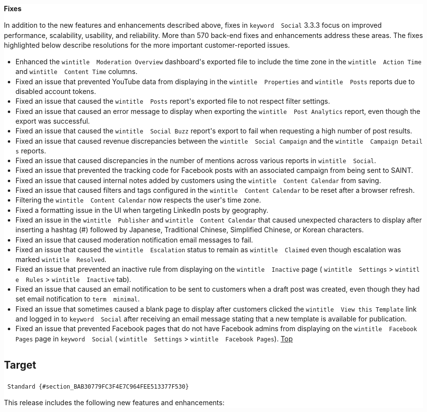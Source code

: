 **Fixes**

In addition to the new features and enhancements described above, fixes in `keyword  Social` 3.3.3 focus on improved performance, scalability, usability, and reliability. More than 570 back-end fixes and enhancements address these areas. The fixes highlighted below describe resolutions for the more important customer-reported issues.

* Enhanced the `wintitle  Moderation Overview` dashboard's exported file to include the time zone in the `wintitle  Action Time` and `wintitle  Content Time` columns.
* Fixed an issue that prevented YouTube data from displaying in the `wintitle  Properties` and `wintitle  Posts` reports due to disabled account tokens.
* Fixed an issue that caused the `wintitle  Posts` report's exported file to not respect filter settings.
* Fixed an issue that caused an error message to display when exporting the `wintitle  Post Analytics` report, even though the export was successful.
* Fixed an issue that caused the `wintitle  Social Buzz` report's export to fail when requesting a high number of post results.
* Fixed an issue that caused revenue discrepancies between the `wintitle  Social Campaign` and the `wintitle  Campaign Details` reports.
* Fixed an issue that caused discrepancies in the number of mentions across various reports in `wintitle  Social`.
* Fixed an issue that prevented the tracking code for Facebook posts with an associated campaign from being sent to SAINT.
* Fixed an issue that caused internal notes added by customers using the `wintitle  Content Calendar` from saving.
* Fixed an issue that caused filters and tags configured in the `wintitle  Content Calendar` to be reset after a browser refresh.
* Filtering the `wintitle  Content Calendar` now respects the user's time zone.
* Fixed a formatting issue in the UI when targeting LinkedIn posts by geography.
* Fixed an issue in the `wintitle  Publisher` and `wintitle  Content Calendar` that caused unexpected characters to display after inserting a hashtag (#) followed by Japanese, Traditional Chinese, Simplified Chinese, or Korean characters.
* Fixed an issue that caused moderation notification email messages to fail.
* Fixed an issue that caused the `wintitle  Escalation` status to remain as `wintitle  Claimed` even though escalation was marked `wintitle  Resolved`.
* Fixed an issue that prevented an inactive rule from displaying on the `wintitle  Inactive` page ( `wintitle  Settings` &gt; `wintitle  Rules` &gt; `wintitle  Inactive` tab).
* Fixed an issue that caused an email notification to be sent to customers when a draft post was created, even though they had set email notification to `term  minimal`.
* Fixed an issue that sometimes caused a blank page to display after customers clicked the `wintitle  View this Template` link and logged in to `keyword  Social` after receiving an email message stating that a new template is available for publication.
* Fixed an issue that prevented Facebook pages that do not have Facebook admins from displaying on the `wintitle  Facebook Pages` page in `keyword  Social` ( `wintitle  Settings` &gt; `wintitle  Facebook Pages`).
[ Top ](08212014.md#marketingcloud)

## Target
     Standard {#section_BAB30779FC3F4E7C964FEE513377F530}

This release includes the following new features and enhancements:
